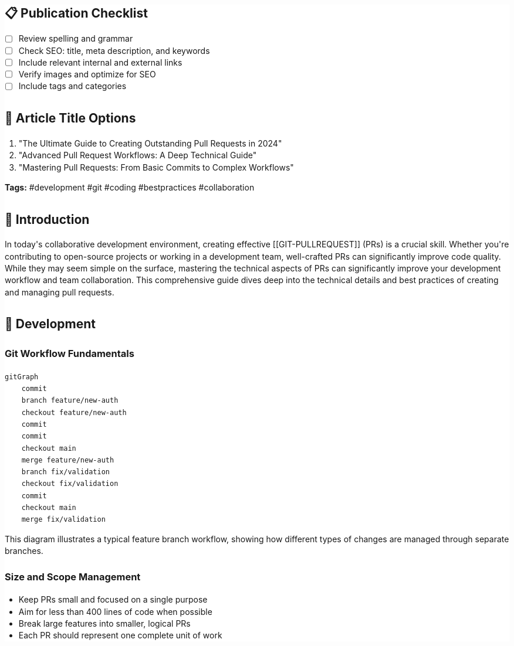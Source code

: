 ## 📋 Publication Checklist
- [ ] Review spelling and grammar
- [ ] Check SEO: title, meta description, and keywords
- [ ] Include relevant internal and external links
- [ ] Verify images and optimize for SEO
- [ ] Include tags and categories

## 📝 Article Title Options
1. "The Ultimate Guide to Creating Outstanding Pull Requests in 2024"
2. "Advanced Pull Request Workflows: A Deep Technical Guide"
3. "Mastering Pull Requests: From Basic Commits to Complex Workflows"

**Tags:** #development #git #coding #bestpractices #collaboration

## 🎯 Introduction
In today's collaborative development environment, creating effective [[GIT-PULLREQUEST]] (PRs) is a crucial skill. Whether you're contributing to open-source projects or working in a development team, well-crafted PRs can significantly improve code quality. While they may seem simple on the surface, mastering the technical aspects of PRs can significantly improve your development workflow and team collaboration. This comprehensive guide dives deep into the technical details and best practices of creating and managing pull requests.

## 🔑 Development

### Git Workflow Fundamentals
```mermaid
gitGraph
    commit
    branch feature/new-auth
    checkout feature/new-auth
    commit
    commit
    checkout main
    merge feature/new-auth
    branch fix/validation
    checkout fix/validation
    commit
    checkout main
    merge fix/validation
```

This diagram illustrates a typical feature branch workflow, showing how different types of changes are managed through separate branches.


### Size and Scope Management
- Keep PRs small and focused on a single purpose
- Aim for less than 400 lines of code when possible
- Break large features into smaller, logical PRs
- Each PR should represent one complete unit of work

